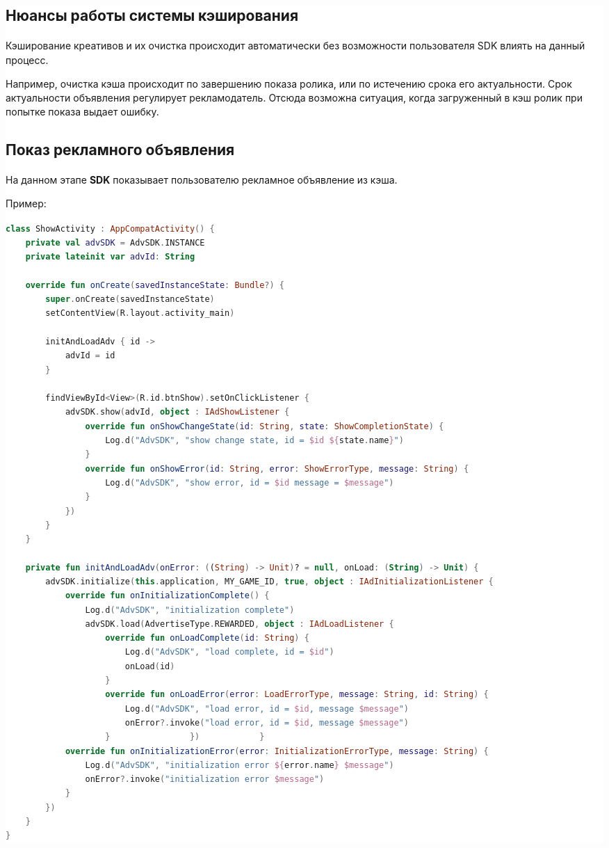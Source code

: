 ## Нюансы работы системы кэширования <a name="cache"></a>

Кэширование креативов и их очистка происходит автоматически без возможности пользователя SDK влиять на данный процесс.

Например, очистка кэша происходит по завершению показа ролика, или по истечению срока его актуальности. Срок актуальности объявления регулирует рекламодатель. Отсюда возможна ситуация, когда загруженный в кэш ролик при попытке показа выдает ошибку.

## Показ рекламного объявления <a name="manual_show"></a>

На данном этапе **SDK** показывает пользователю рекламное объявление из кэша.

Пример:

```Kotlin
class ShowActivity : AppCompatActivity() {  
    private val advSDK = AdvSDK.INSTANCE  
    private lateinit var advId: String  
  
    override fun onCreate(savedInstanceState: Bundle?) {  
        super.onCreate(savedInstanceState)  
        setContentView(R.layout.activity_main)  
  
        initAndLoadAdv { id ->  
            advId = id  
        }  
  
        findViewById<View>(R.id.btnShow).setOnClickListener {  
            advSDK.show(advId, object : IAdShowListener {  
                override fun onShowChangeState(id: String, state: ShowCompletionState) {  
                    Log.d("AdvSDK", "show change state, id = $id ${state.name}")  
                }  
                override fun onShowError(id: String, error: ShowErrorType, message: String) {  
                    Log.d("AdvSDK", "show error, id = $id message = $message")  
                }            
            })        
        }  
    }  
  
    private fun initAndLoadAdv(onError: ((String) -> Unit)? = null, onLoad: (String) -> Unit) {  
        advSDK.initialize(this.application, MY_GAME_ID, true, object : IAdInitializationListener {  
            override fun onInitializationComplete() {  
                Log.d("AdvSDK", "initialization complete")  
                advSDK.load(AdvertiseType.REWARDED, object : IAdLoadListener {  
                    override fun onLoadComplete(id: String) {  
                        Log.d("AdvSDK", "load complete, id = $id")  
                        onLoad(id)  
                    }  
                    override fun onLoadError(error: LoadErrorType, message: String, id: String) {  
                        Log.d("AdvSDK", "load error, id = $id, message $message")  
                        onError?.invoke("load error, id = $id, message $message")  
                    }                })            }  
            override fun onInitializationError(error: InitializationErrorType, message: String) {  
                Log.d("AdvSDK", "initialization error ${error.name} $message")  
                onError?.invoke("initialization error $message")  
            }        
        })    
    }
}
```
